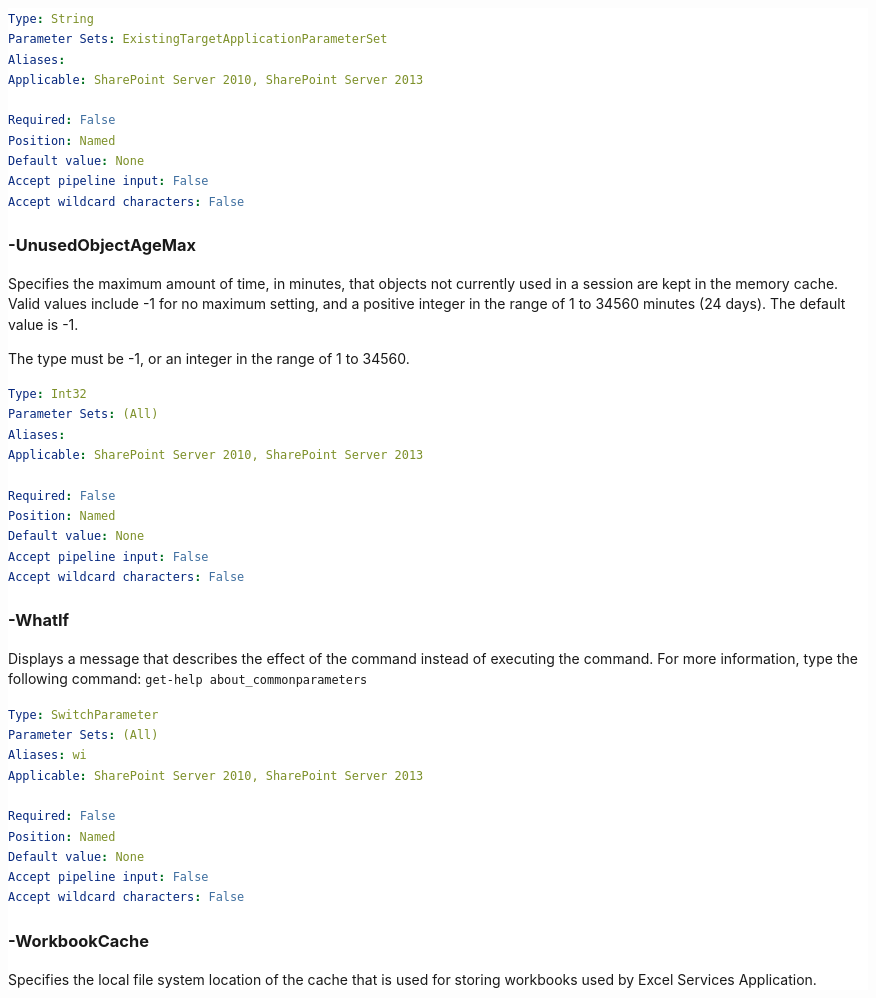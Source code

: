 ```yaml
Type: String
Parameter Sets: ExistingTargetApplicationParameterSet
Aliases: 
Applicable: SharePoint Server 2010, SharePoint Server 2013

Required: False
Position: Named
Default value: None
Accept pipeline input: False
Accept wildcard characters: False
```

### -UnusedObjectAgeMax
Specifies the maximum amount of time, in minutes, that objects not currently used in a session are kept in the memory cache.
Valid values include -1 for no maximum setting, and a positive integer in the range of 1 to 34560 minutes (24 days).
The default value is -1.

The type must be -1, or an integer in the range of 1 to 34560.

```yaml
Type: Int32
Parameter Sets: (All)
Aliases: 
Applicable: SharePoint Server 2010, SharePoint Server 2013

Required: False
Position: Named
Default value: None
Accept pipeline input: False
Accept wildcard characters: False
```

### -WhatIf
Displays a message that describes the effect of the command instead of executing the command.
For more information, type the following command: `get-help about_commonparameters`

```yaml
Type: SwitchParameter
Parameter Sets: (All)
Aliases: wi
Applicable: SharePoint Server 2010, SharePoint Server 2013

Required: False
Position: Named
Default value: None
Accept pipeline input: False
Accept wildcard characters: False
```

### -WorkbookCache
Specifies the local file system location of the cache that is used for storing workbooks used by Excel Services Application.
